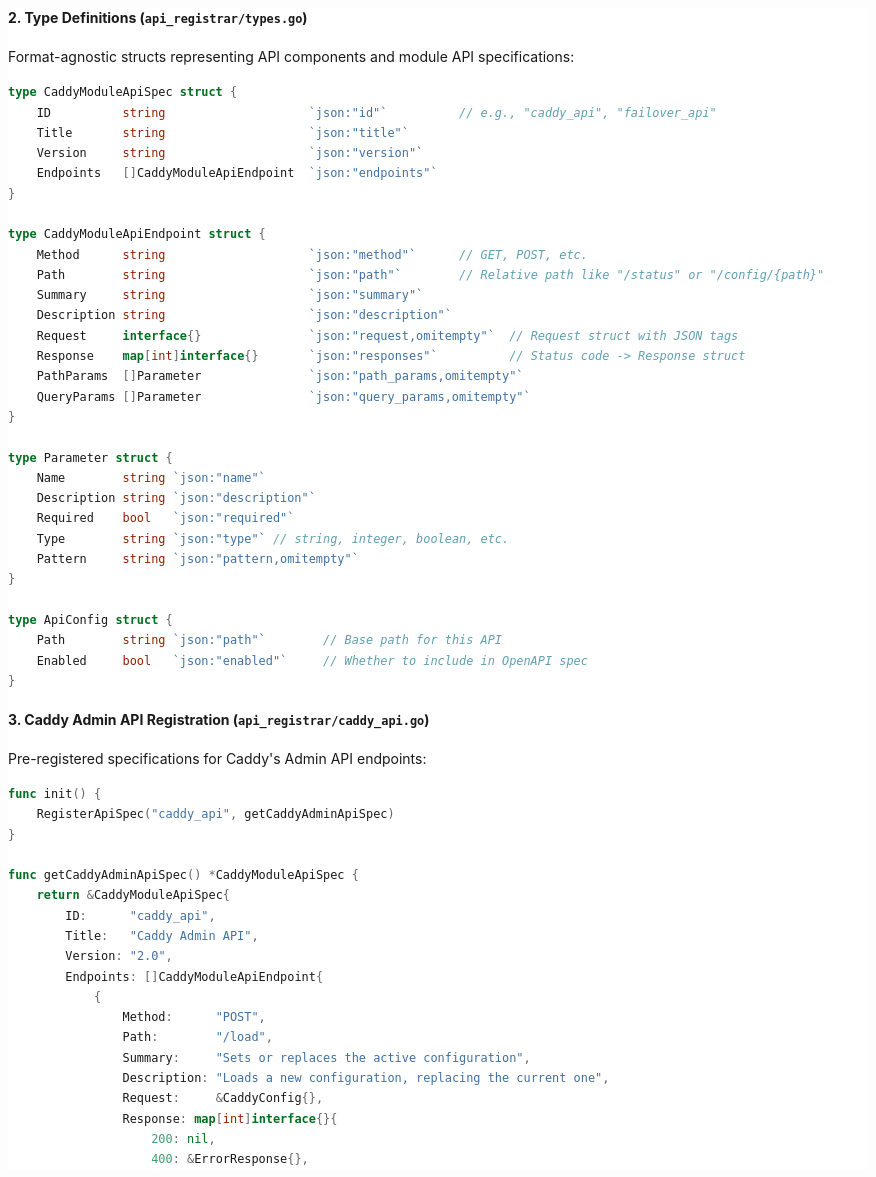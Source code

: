 
#### 2. Type Definitions (`api_registrar/types.go`)

Format-agnostic structs representing API components and module API specifications:

```go
type CaddyModuleApiSpec struct {
    ID          string                    `json:"id"`          // e.g., "caddy_api", "failover_api"
    Title       string                    `json:"title"`
    Version     string                    `json:"version"`
    Endpoints   []CaddyModuleApiEndpoint  `json:"endpoints"`
}

type CaddyModuleApiEndpoint struct {
    Method      string                    `json:"method"`      // GET, POST, etc.
    Path        string                    `json:"path"`        // Relative path like "/status" or "/config/{path}"
    Summary     string                    `json:"summary"`
    Description string                    `json:"description"`
    Request     interface{}               `json:"request,omitempty"`  // Request struct with JSON tags
    Response    map[int]interface{}       `json:"responses"`          // Status code -> Response struct
    PathParams  []Parameter               `json:"path_params,omitempty"`
    QueryParams []Parameter               `json:"query_params,omitempty"`
}

type Parameter struct {
    Name        string `json:"name"`
    Description string `json:"description"`
    Required    bool   `json:"required"`
    Type        string `json:"type"` // string, integer, boolean, etc.
    Pattern     string `json:"pattern,omitempty"`
}

type ApiConfig struct {
    Path        string `json:"path"`        // Base path for this API
    Enabled     bool   `json:"enabled"`     // Whether to include in OpenAPI spec
}
```

#### 3. Caddy Admin API Registration (`api_registrar/caddy_api.go`)

Pre-registered specifications for Caddy's Admin API endpoints:

```go
func init() {
    RegisterApiSpec("caddy_api", getCaddyAdminApiSpec)
}

func getCaddyAdminApiSpec() *CaddyModuleApiSpec {
    return &CaddyModuleApiSpec{
        ID:      "caddy_api",
        Title:   "Caddy Admin API",
        Version: "2.0",
        Endpoints: []CaddyModuleApiEndpoint{
            {
                Method:      "POST",
                Path:        "/load",
                Summary:     "Sets or replaces the active configuration",
                Description: "Loads a new configuration, replacing the current one",
                Request:     &CaddyConfig{},
                Response: map[int]interface{}{
                    200: nil,
                    400: &ErrorResponse{},
```